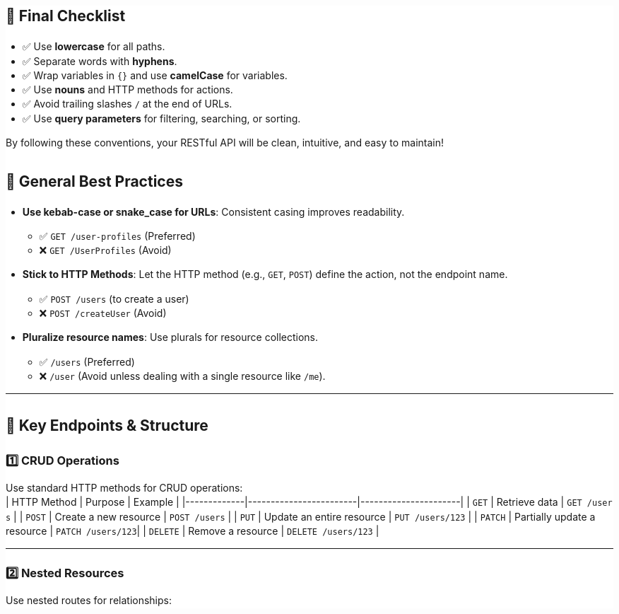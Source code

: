 
## 🚀 Final Checklist

- ✅ Use **lowercase** for all paths.
- ✅ Separate words with **hyphens**.
- ✅ Wrap variables in `{}` and use **camelCase** for variables.
- ✅ Use **nouns** and HTTP methods for actions.
- ✅ Avoid trailing slashes `/` at the end of URLs.
- ✅ Use **query parameters** for filtering, searching, or sorting.

By following these conventions, your RESTful API will be clean, intuitive, and easy to maintain!

## 🌟 General Best Practices

- **Use kebab-case or snake_case for URLs**: Consistent casing improves readability.

  - ✅ `GET /user-profiles` (Preferred)
  - ❌ `GET /UserProfiles` (Avoid)

- **Stick to HTTP Methods**: Let the HTTP method (e.g., `GET`, `POST`) define the action, not the endpoint name.

  - ✅ `POST /users` (to create a user)
  - ❌ `POST /createUser` (Avoid)

- **Pluralize resource names**: Use plurals for resource collections.
  - ✅ `/users` (Preferred)
  - ❌ `/user` (Avoid unless dealing with a single resource like `/me`).

---

## 🔑 Key Endpoints & Structure

### 1️⃣ CRUD Operations

Use standard HTTP methods for CRUD operations:  
| HTTP Method | Purpose | Example |
|-------------|------------------------|----------------------|
| `GET` | Retrieve data | `GET /users` |
| `POST` | Create a new resource | `POST /users` |
| `PUT` | Update an entire resource | `PUT /users/123` |
| `PATCH` | Partially update a resource | `PATCH /users/123`|
| `DELETE` | Remove a resource | `DELETE /users/123` |

---

### 2️⃣ Nested Resources

Use nested routes for relationships:
